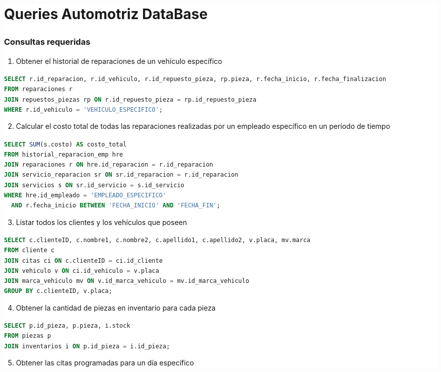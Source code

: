 # Queries Automotriz DataBase

### Consultas requeridas
1. Obtener el historial de reparaciones de un vehículo específico

```sql
SELECT r.id_reparacion, r.id_vehiculo, r.id_repuesto_pieza, rp.pieza, r.fecha_inicio, r.fecha_finalizacion
FROM reparaciones r
JOIN repuestos_piezas rp ON r.id_repuesto_pieza = rp.id_repuesto_pieza
WHERE r.id_vehiculo = 'VEHICULO_ESPECIFICO';


```
```mysql

```


2. Calcular el costo total de todas las reparaciones realizadas por un empleado específico en un período de tiempo

```sql
SELECT SUM(s.costo) AS costo_total
FROM historial_reparacion_emp hre
JOIN reparaciones r ON hre.id_reparacion = r.id_reparacion
JOIN servicio_reparacion sr ON sr.id_reparacion = r.id_reparacion
JOIN servicios s ON sr.id_servicio = s.id_servicio
WHERE hre.id_empleado = 'EMPLEADO_ESPECIFICO'
  AND r.fecha_inicio BETWEEN 'FECHA_INICIO' AND 'FECHA_FIN';


```
```mysql

```
3. Listar todos los clientes y los vehículos que poseen

```sql
SELECT c.clienteID, c.nombre1, c.nombre2, c.apellido1, c.apellido2, v.placa, mv.marca
FROM cliente c
JOIN citas ci ON c.clienteID = ci.id_cliente
JOIN vehiculo v ON ci.id_vehiculo = v.placa
JOIN marca_vehiculo mv ON v.id_marca_vehiculo = mv.id_marca_vehiculo
GROUP BY c.clienteID, v.placa;


```
```mysql

```
4. Obtener la cantidad de piezas en inventario para cada pieza

```sql
SELECT p.id_pieza, p.pieza, i.stock
FROM piezas p
JOIN inventarios i ON p.id_pieza = i.id_pieza;


```
```mysql

```
5. Obtener las citas programadas para un día específico
